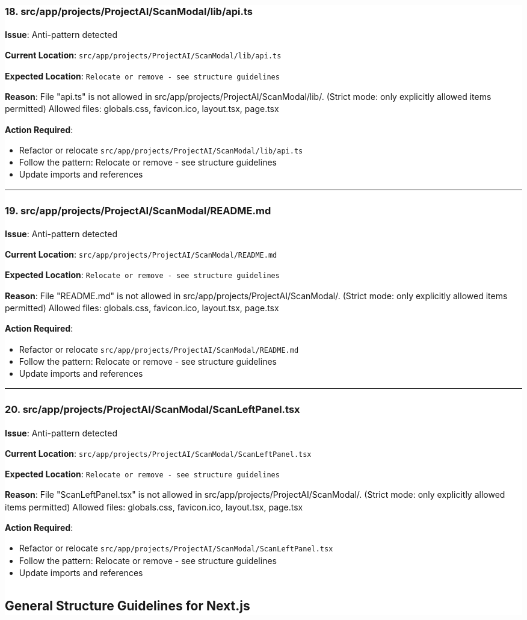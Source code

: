 ### 18. src/app/projects/ProjectAI/ScanModal/lib/api.ts

**Issue**: Anti-pattern detected

**Current Location**: `src/app/projects/ProjectAI/ScanModal/lib/api.ts`

**Expected Location**: `Relocate or remove - see structure guidelines`

**Reason**: File "api.ts" is not allowed in src/app/projects/ProjectAI/ScanModal/lib/. (Strict mode: only explicitly allowed items permitted) Allowed files: globals.css, favicon.ico, layout.tsx, page.tsx

**Action Required**:
- Refactor or relocate `src/app/projects/ProjectAI/ScanModal/lib/api.ts`
- Follow the pattern: Relocate or remove - see structure guidelines
- Update imports and references

---

### 19. src/app/projects/ProjectAI/ScanModal/README.md

**Issue**: Anti-pattern detected

**Current Location**: `src/app/projects/ProjectAI/ScanModal/README.md`

**Expected Location**: `Relocate or remove - see structure guidelines`

**Reason**: File "README.md" is not allowed in src/app/projects/ProjectAI/ScanModal/. (Strict mode: only explicitly allowed items permitted) Allowed files: globals.css, favicon.ico, layout.tsx, page.tsx

**Action Required**:
- Refactor or relocate `src/app/projects/ProjectAI/ScanModal/README.md`
- Follow the pattern: Relocate or remove - see structure guidelines
- Update imports and references

---

### 20. src/app/projects/ProjectAI/ScanModal/ScanLeftPanel.tsx

**Issue**: Anti-pattern detected

**Current Location**: `src/app/projects/ProjectAI/ScanModal/ScanLeftPanel.tsx`

**Expected Location**: `Relocate or remove - see structure guidelines`

**Reason**: File "ScanLeftPanel.tsx" is not allowed in src/app/projects/ProjectAI/ScanModal/. (Strict mode: only explicitly allowed items permitted) Allowed files: globals.css, favicon.ico, layout.tsx, page.tsx

**Action Required**:
- Refactor or relocate `src/app/projects/ProjectAI/ScanModal/ScanLeftPanel.tsx`
- Follow the pattern: Relocate or remove - see structure guidelines
- Update imports and references


## General Structure Guidelines for Next.js
